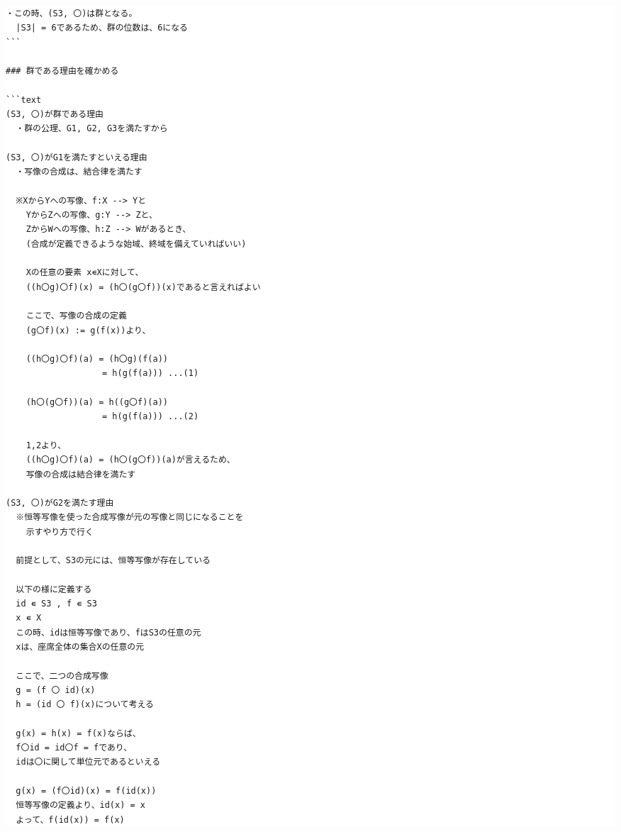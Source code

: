     ・この時、(S3, 〇)は群となる。
      |S3| = 6であるため、群の位数は、6になる
    ```

    ### 群である理由を確かめる

    ```text
    (S3, 〇)が群である理由
      ・群の公理、G1, G2, G3を満たすから
    
    (S3, 〇)がG1を満たすといえる理由
      ・写像の合成は、結合律を満たす

      ※XからYへの写像、f:X --> Yと
        YからZへの写像、g:Y --> Zと、
        ZからWへの写像、h:Z --> Wがあるとき、
        (合成が定義できるような始域、終域を備えていればいい)

        Xの任意の要素 x∊Xに対して、
        ((h〇g)〇f)(x) = (h〇(g〇f))(x)であると言えればよい

        ここで、写像の合成の定義
        (g〇f)(x) := g(f(x))より、

        ((h〇g)〇f)(a) = (h〇g)(f(a))
                       = h(g(f(a))) ...(1)
        
        (h〇(g〇f))(a) = h((g〇f)(a))
                       = h(g(f(a))) ...(2)

        1,2より、
        ((h〇g)〇f)(a) = (h〇(g〇f))(a)が言えるため、
        写像の合成は結合律を満たす
    
    (S3, 〇)がG2を満たす理由
      ※恒等写像を使った合成写像が元の写像と同じになることを
        示すやり方で行く

      前提として、S3の元には、恒等写像が存在している

      以下の様に定義する
      id ∊ S3 , f ∊ S3
      x ∊ X
      この時、idは恒等写像であり、fはS3の任意の元
      xは、座席全体の集合Xの任意の元
      
      ここで、二つの合成写像
      g = (f 〇 id)(x)
      h = (id 〇 f)(x)について考える
      
      g(x) = h(x) = f(x)ならば、
      f〇id = id〇f = fであり、
      idは〇に関して単位元であるといえる

      g(x) = (f〇id)(x) = f(id(x))
      恒等写像の定義より、id(x) = x
      よって、f(id(x)) = f(x)
